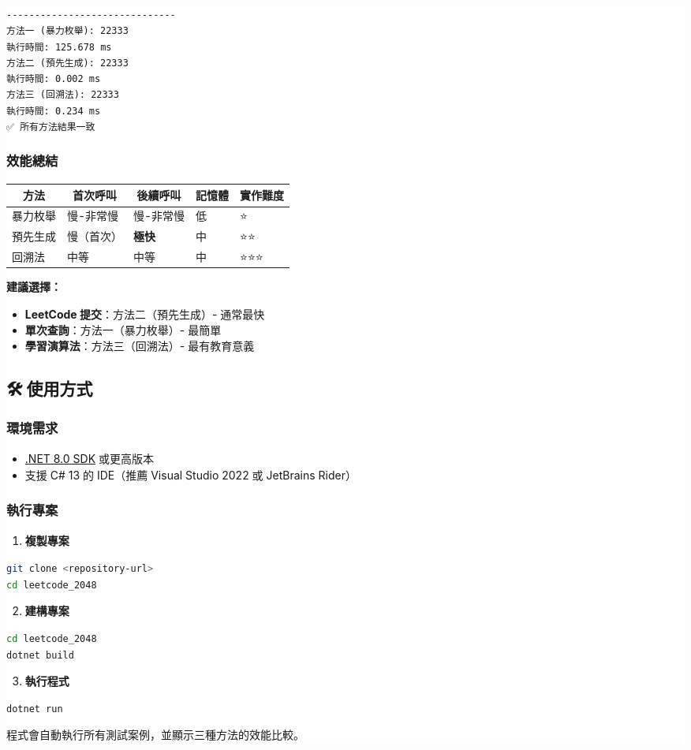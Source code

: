 ```
------------------------------
方法一 (暴力枚舉): 22333
執行時間: 125.678 ms
方法二 (預先生成): 22333
執行時間: 0.002 ms
方法三 (回溯法): 22333
執行時間: 0.234 ms
✅ 所有方法結果一致
```

### 效能總結

| 方法 | 首次呼叫 | 後續呼叫 | 記憶體 | 實作難度 |
|------|---------|---------|--------|---------|
| 暴力枚舉 | 慢-非常慢 | 慢-非常慢 | 低 | ⭐ |
| 預先生成 | 慢（首次） | **極快** | 中 | ⭐⭐ |
| 回溯法 | 中等 | 中等 | 中 | ⭐⭐⭐ |

**建議選擇：**
- **LeetCode 提交**：方法二（預先生成）- 通常最快
- **單次查詢**：方法一（暴力枚舉）- 最簡單
- **學習演算法**：方法三（回溯法）- 最有教育意義

## 🛠️ 使用方式

### 環境需求

- [.NET 8.0 SDK](https://dotnet.microsoft.com/download) 或更高版本
- 支援 C# 13 的 IDE（推薦 Visual Studio 2022 或 JetBrains Rider）

### 執行專案

1. **複製專案**

```bash
git clone <repository-url>
cd leetcode_2048
```

2. **建構專案**

```bash
cd leetcode_2048
dotnet build
```

3. **執行程式**

```bash
dotnet run
```

程式會自動執行所有測試案例，並顯示三種方法的效能比較。
